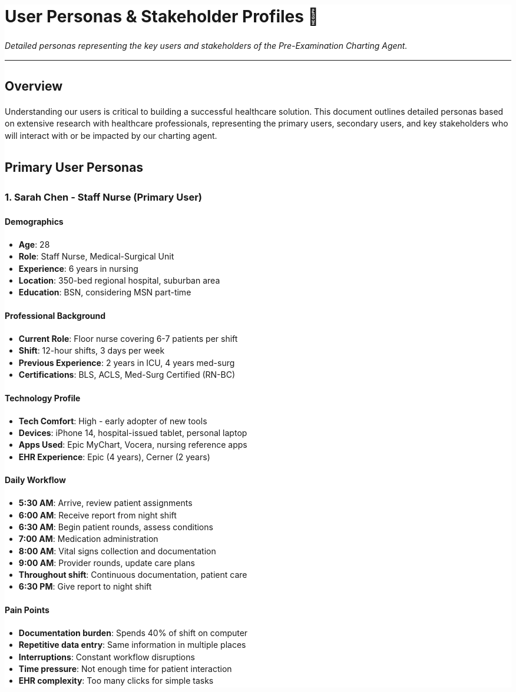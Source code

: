 # User Personas & Stakeholder Profiles 👥

*Detailed personas representing the key users and stakeholders of the Pre-Examination Charting Agent.*

---

## Overview

Understanding our users is critical to building a successful healthcare solution. This document outlines detailed personas based on extensive research with healthcare professionals, representing the primary users, secondary users, and key stakeholders who will interact with or be impacted by our charting agent.

## Primary User Personas

### 1. Sarah Chen - Staff Nurse (Primary User)

#### Demographics
- **Age**: 28
- **Role**: Staff Nurse, Medical-Surgical Unit
- **Experience**: 6 years in nursing
- **Location**: 350-bed regional hospital, suburban area
- **Education**: BSN, considering MSN part-time

#### Professional Background
- **Current Role**: Floor nurse covering 6-7 patients per shift
- **Shift**: 12-hour shifts, 3 days per week
- **Previous Experience**: 2 years in ICU, 4 years med-surg
- **Certifications**: BLS, ACLS, Med-Surg Certified (RN-BC)

#### Technology Profile
- **Tech Comfort**: High - early adopter of new tools
- **Devices**: iPhone 14, hospital-issued tablet, personal laptop
- **Apps Used**: Epic MyChart, Vocera, nursing reference apps
- **EHR Experience**: Epic (4 years), Cerner (2 years)

#### Daily Workflow
- **5:30 AM**: Arrive, review patient assignments
- **6:00 AM**: Receive report from night shift
- **6:30 AM**: Begin patient rounds, assess conditions
- **7:00 AM**: Medication administration
- **8:00 AM**: Vital signs collection and documentation
- **9:00 AM**: Provider rounds, update care plans
- **Throughout shift**: Continuous documentation, patient care
- **6:30 PM**: Give report to night shift

#### Pain Points
- **Documentation burden**: Spends 40% of shift on computer
- **Repetitive data entry**: Same information in multiple places
- **Interruptions**: Constant workflow disruptions
- **Time pressure**: Not enough time for patient interaction
- **EHR complexity**: Too many clicks for simple tasks
